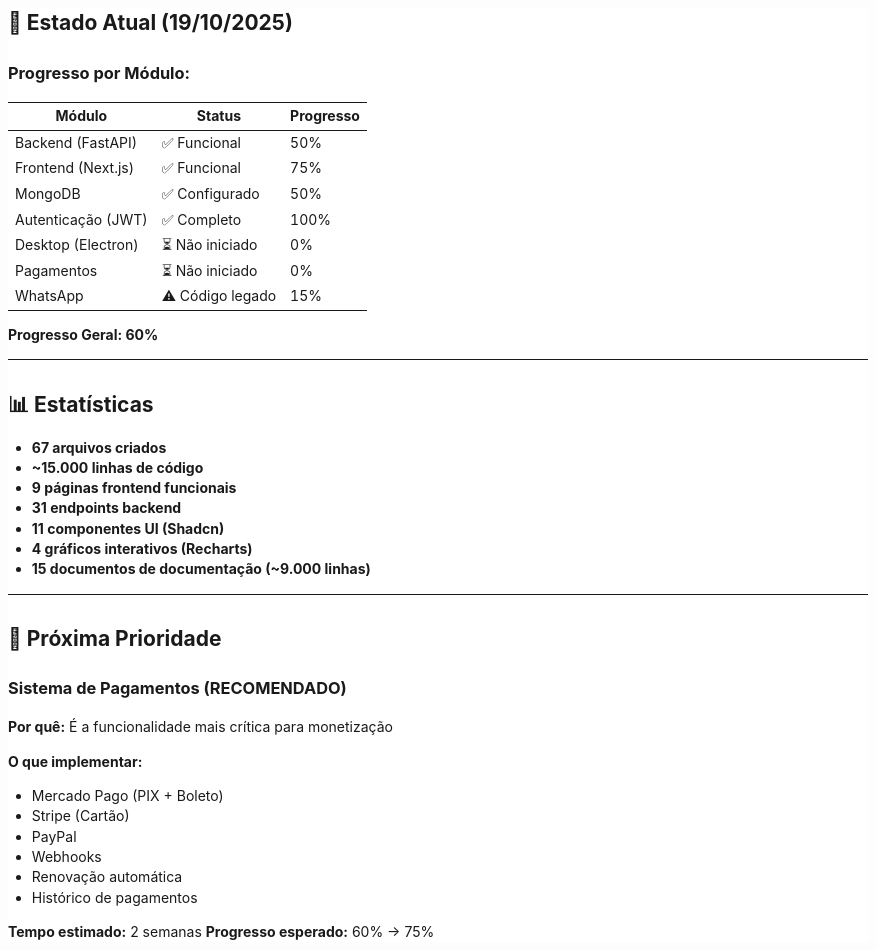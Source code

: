 
## 🎯 Estado Atual (19/10/2025)

### Progresso por Módulo:

| Módulo | Status | Progresso |
|--------|--------|-----------|
| Backend (FastAPI) | ✅ Funcional | 50% |
| Frontend (Next.js) | ✅ Funcional | 75% |
| MongoDB | ✅ Configurado | 50% |
| Autenticação (JWT) | ✅ Completo | 100% |
| Desktop (Electron) | ⏳ Não iniciado | 0% |
| Pagamentos | ⏳ Não iniciado | 0% |
| WhatsApp | ⚠️ Código legado | 15% |

**Progresso Geral: 60%**

---

## 📊 Estatísticas

- **67 arquivos criados**
- **~15.000 linhas de código**
- **9 páginas frontend funcionais**
- **31 endpoints backend**
- **11 componentes UI (Shadcn)**
- **4 gráficos interativos (Recharts)**
- **15 documentos de documentação (~9.000 linhas)**

---

## 🔄 Próxima Prioridade

### Sistema de Pagamentos (RECOMENDADO)

**Por quê:** É a funcionalidade mais crítica para monetização

**O que implementar:**
- Mercado Pago (PIX + Boleto)
- Stripe (Cartão)
- PayPal
- Webhooks
- Renovação automática
- Histórico de pagamentos

**Tempo estimado:** 2 semanas
**Progresso esperado:** 60% → 75%
